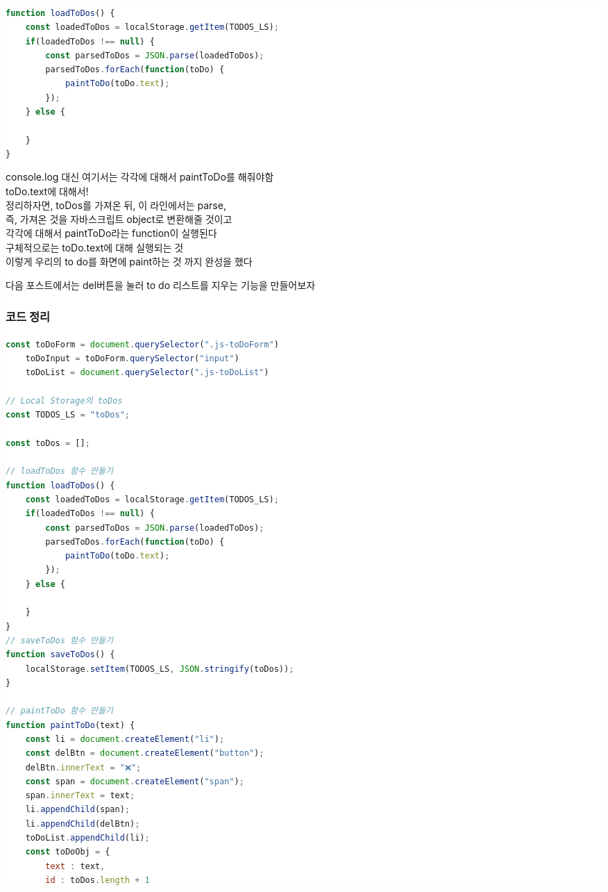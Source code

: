 ```js
function loadToDos() {
    const loadedToDos = localStorage.getItem(TODOS_LS);
    if(loadedToDos !== null) {
        const parsedToDos = JSON.parse(loadedToDos);
        parsedToDos.forEach(function(toDo) {
            paintToDo(toDo.text);
        });
    } else {

    }
}
```
console.log 대신 여기서는 각각에 대해서 paintToDo를 해줘야함  
toDo.text에 대해서!  
정리하자면, toDos를 가져온 뒤, 이 라인에서는 parse,  
즉, 가져온 것을 자바스크립트 object로 변환해줄 것이고  
각각에 대해서 paintToDo라는 function이 실행된다  
구체적으로는 toDo.text에 대해 실행되는 것  
이렇게 우리의 to do를 화면에 paint하는 것 까지 완성을 했다  

다음 포스트에서는 del버튼을 눌러 to do 리스트를 지우는 기능을 만들어보자

### 코드 정리

```js
const toDoForm = document.querySelector(".js-toDoForm")
    toDoInput = toDoForm.querySelector("input")
    toDoList = document.querySelector(".js-toDoList")

// Local Storage의 toDos 
const TODOS_LS = "toDos";

const toDos = [];

// loadToDos 함수 만들기
function loadToDos() {
    const loadedToDos = localStorage.getItem(TODOS_LS);
    if(loadedToDos !== null) {
        const parsedToDos = JSON.parse(loadedToDos);
        parsedToDos.forEach(function(toDo) {
            paintToDo(toDo.text);
        });
    } else {

    }
}
// saveToDos 함수 만들기
function saveToDos() {
    localStorage.setItem(TODOS_LS, JSON.stringify(toDos));
}

// paintToDo 함수 만들기
function paintToDo(text) {
    const li = document.createElement("li");
    const delBtn = document.createElement("button");
    delBtn.innerText = "❌";
    const span = document.createElement("span");
    span.innerText = text;
    li.appendChild(span);
    li.appendChild(delBtn);
    toDoList.appendChild(li);
    const toDoObj = {
        text : text,
        id : toDos.length + 1
```